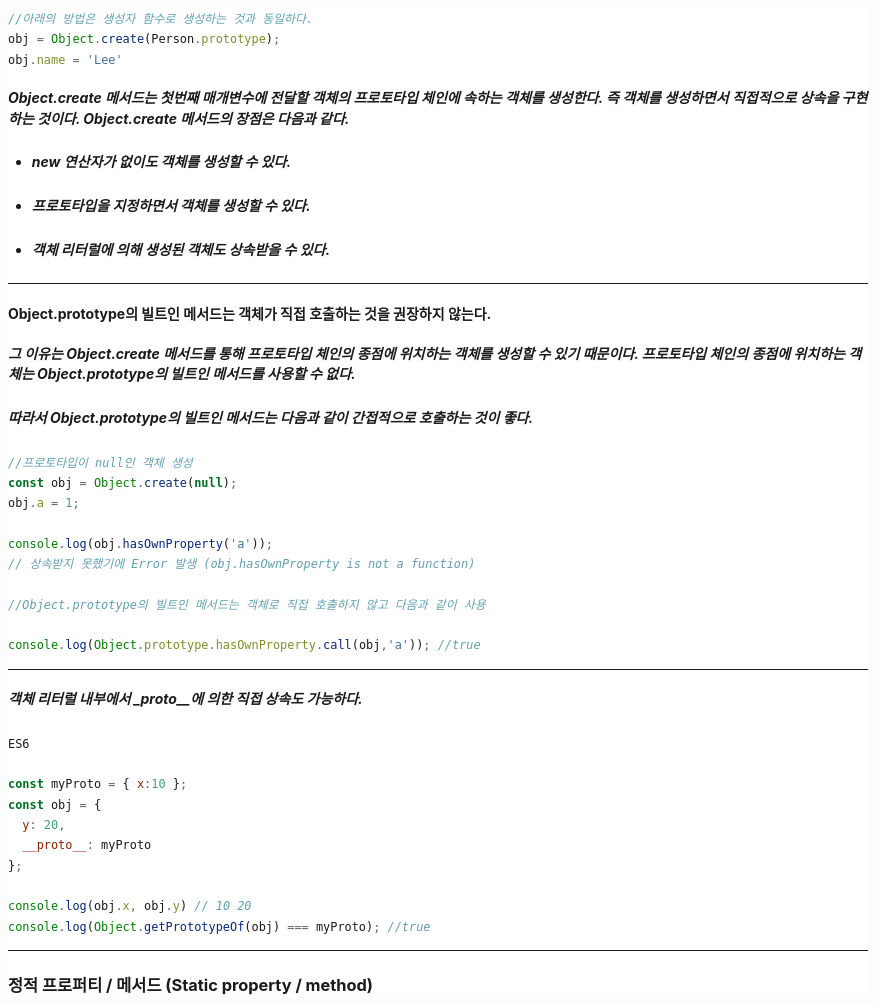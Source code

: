 ```js
//아래의 방법은 생성자 함수로 생성하는 것과 동일하다.
obj = Object.create(Person.prototype);
obj.name = 'Lee'
```
##### Object.create 메서드는 첫번째 매개변수에 전달할 객체의 프로토타입 체인에 속하는 객체를 생성한다. 즉 객체를 생성하면서 직접적으로 상속을 구현하는 것이다. Object.create 메서드의 장점은 다음과 같다.

- ##### new 연산자가 없이도 객체를 생성할 수 있다.
- ##### 프로토타입을 지정하면서 객체를 생성할 수 있다.
- ##### 객체 리터럴에 의해 생성된 객체도 상속받을 수 있다.
___

#### Object.prototype의 빌트인 메서드는 객체가 직접 호출하는 것을 권장하지 않는다.

##### 그 이유는 Object.create 메서드를 통해 프로토타입 체인의 종점에 위치하는 객체를 생성할 수 있기 때문이다. 프로토타입 체인의 종점에 위치하는 객체는 Object.prototype의 빌트인 메서드를 사용할 수 없다. 
##### 따라서 Object.prototype의 빌트인 메서드는 다음과 같이 간접적으로 호출하는 것이 좋다. 
```js
//프로토타입이 null인 객체 생성
const obj = Object.create(null);
obj.a = 1;

console.log(obj.hasOwnProperty('a'));
// 상속받지 못했기에 Error 발생 (obj.hasOwnProperty is not a function)

//Object.prototype의 빌트인 메서드는 객체로 직접 호출하지 않고 다음과 같이 사용

console.log(Object.prototype.hasOwnProperty.call(obj,'a')); //true
```
___
##### 객체 리터럴 내부에서 _proto__에 의한 직접 상속도 가능하다.

```js
ES6

const myProto = { x:10 };
const obj = {
  y: 20,
  __proto__: myProto
};

console.log(obj.x, obj.y) // 10 20
console.log(Object.getPrototypeOf(obj) === myProto); //true
```
___


### 정적 프로퍼티 / 메서드 (Static property / method)
